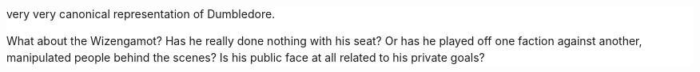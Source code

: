 very very canonical representation of Dumbledore.

What about the Wizengamot? Has he really done nothing with his seat? Or has
he played off one faction against another, manipulated people behind the
scenes? Is his public face at all related to his private goals?

[^210706-1]:
    KafkaExMachina.
    _[Divination is a Wooly Subject](https://www.fanfiction.net/s/5251162)_
    Published 2009-07-26. Last Viewed: 2021-07-06.
    Others have also done this, but this one does a nicely done and brief
    synopsis of the view.

[^210706-2]:
    I've read this more than once, but I do not recall which
    fan fictions off hand.

[^200721-1]:
    DisobedienceWriter.
    _[Harry Potter's Life Lessons](https://www.fanfiction.net/s/3750393)_.
    [FanFiction](https://www.fanfiction.net/) Published 2007-08-27.
    Last Viewed 2020-07-21.

[^191025-1]:
    Fibinaci.
    _[Padfoot, Docteur D'Amour](https://www.fanfiction.net/s/4510080/6/Padfoot-Docteur-D-amour)_
    Chapter 6. Last viewed 2020-09-08.

[^210318-7]:
    In the interview
    "[Barnes and Noble & Yahoo! chat with J.K. Rowling](https://www.hp-lexicon.org/source/interviews/bn/)
    Mrs. Rowling states that Dumbledore 1) knows Snape is behaving badly and 2) purposefully allows it.

[^200812-1]:
    [© Parliamentary Copyright](https://www.parliament.uk/site-information/copyright-parliament/).
    "[The Speaker's roles and deputies](https://www.parliament.uk/about/living-heritage/evolutionofparliament/parliamentwork/offices-and-ceremonies/overview/the-speaker/roles-and-deputies/)"
    Last Updated 2016-10. Last Viewed 2020-08-12.

[^200812-2]:
    Mrs. J. K. Rowling. _Harry Potter and the Deathly Hallows_
    Pottermore. American Kindle Editions. Better Citation Needed.

[^200812-3]:
    Mrs. J. K. Rowling. _Harry Potter and the Deathly Hallows_
    Pottermore. American Kindle Editions. Better Citation Needed.

[^200812-4]:
    © WIZARDING WORLD DIGITAL 2020
    "[The mysterious life and death of Ariana
    Dumbledore](https://www.wizardingworld.com/features/the-mysterious-life-and-death-of-ariana-dumbledore)"
    Published 2016-12-01. Last Viewed 2020-08-12.

[^200812-5]:
    https://harrypotter.fandom.com
    "[Duel between Albus Dumbledore and Gellert
    Grindelwald](https://harrypotter.fandom.com/wiki/Duel_between_Albus_Dumbledore_and_Gellert_Grindelwald)"
    Last Viewed 2020-09-08


[^200714-1]: [Harry Potter Wiki](https://harrypotter.fandom.com). [Screenshot of the old potermore fact file for Dumbledore](https://harrypotter.fandom.com/wiki/Main_Page?file=Albus+Dumbledore+Fact+File+-+PM+via+Internet+Archive.png) Last viewed 2020-07-14
[^200720-6]: Mrs. J. K. Rowling. _Harry Potter and the Prisoner of Azkaban_ (p. 362). Pottermore Limited. American Kindle Edition.
[^200813-2]: Mrs. J. K. Rowling. "[Remus Lupin](https://www.wizardingworld.com/writing-by-jk-rowling/remus-lupin)" [Wizarding World](https://www.wizardingworld.com/) Originally Published 2015-08-10. Last Seen 2020-08-13.
[^200813-1]: Mrs. J. K. Rowling. _Harry Potter and the Deathly Hallows_ (p. 135). Pottermore Publishing. American Kindle Edition.
[RL1]: ../../Lupin/Remus_John/
[James]: ../../Potter/James/
[Lily]: ../../Evans/Lily_J./
[TMR1]: ../../Riddle/Tom_Marvolo/
[H1]: ../../../history
[FI]: https://musings-of-apathy.fanficauthors.net/Family_Inseparable/index/
[HS]: ../../slughorn/horace_eugene_flaccus
[hogwarts]: ../../../Hogwarts/
[Harry Potter and the Deathly Hallows]: https://www.librarything.com/work/3577382/book/225886820
[^221221-9]: citation needed for Mr. Weasley's paternalistic attitude towards non-magic people
[Saving the Saviour]: https://www.fanfiction.net/s/11833745/14/Saving-the-Saviour
[Harry]: ../../Potter/Harry_James/
[DMH1]: ../../../magic/dark/horcruxes
[Keep Holding On]: https://www.fanfiction.net/s/13056322
[^230216-1]: ChoCedric. _[Keep Holding On][]_. Published: 2018-09-04. Updated: 2023-02-16.
[Society/utilitarianism]: https://www.schierer.org/~luke/log/Society/utilitarianism/
[GG]: ../../grindelwald/gellert
[Ariana]: ../ariana
[RBW]: ../../Weasley/Ronald_Bilius/
[MM]: ../../McGonagall/Minerva/
[PS]: ../../Sprout/Pomona/
[FF]: ../../flitwick/filus
[DF1]: ../../Dursley/
[Weasleys]: ../../weasley
[Horcruxes]: ../../../magic/dark/horcruxes
[Malfoy]: ../../malfoy
[HPwc]: ../../../culture/government
[SB3]: ../../Black/Sirius_iii/
[SS]: ../../Snape/Severus/
[Occlumency]: ../../../magic/the_mind_arts/occlumency
[IEPU2]: https://iep.utm.edu/util-a-r/
[PaMOD41]: https://www.fanfiction.net/s/7434492/4/Overdue-Protection
[^210914-3]: this has been done, find citations.
[^210915-1]: I am not the first to note this. find citations.
[Air Elemental]: https://www.fanfiction.net/s/11995519/
[ADdwr]: ./dealing_with_riddle
[ADtoh]: ./treatment_of_harry
[ADmm]: ./manipulator
[ADi]: ./inaction